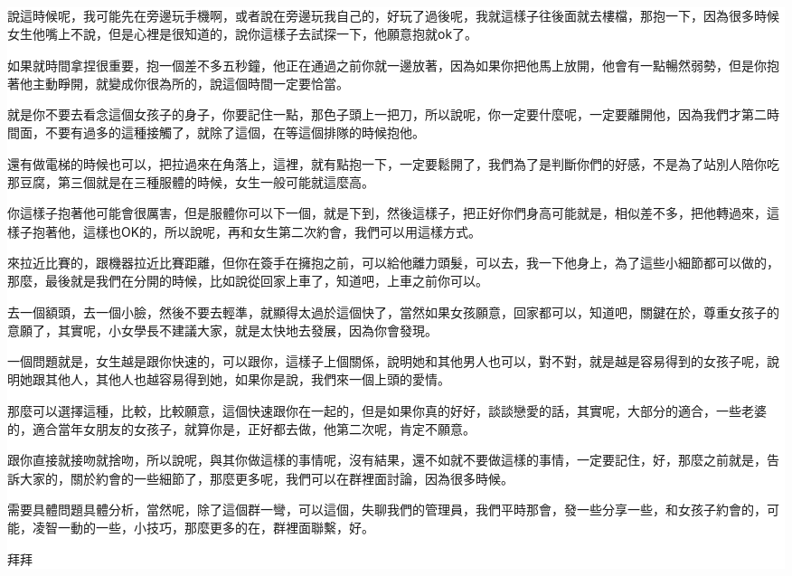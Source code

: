 說這時候呢，我可能先在旁邊玩手機啊，或者說在旁邊玩我自己的，好玩了過後呢，我就這樣子往後面就去樓檔，那抱一下，因為很多時候女生他嘴上不說，但是心裡是很知道的，說你這樣子去試探一下，他願意抱就ok了。

如果就時間拿捏很重要，抱一個差不多五秒鐘，他正在通過之前你就一邊放著，因為如果你把他馬上放開，他會有一點暢然弱勢，但是你抱著他主動睜開，就變成你很為所的，說這個時間一定要恰當。

就是你不要去看念這個女孩子的身子，你要記住一點，那色子頭上一把刀，所以說呢，你一定要什麼呢，一定要離開他，因為我們才第二時間面，不要有過多的這種接觸了，就除了這個，在等這個排隊的時候抱他。

還有做電梯的時候也可以，把拉過來在角落上，這裡，就有點抱一下，一定要鬆開了，我們為了是判斷你們的好感，不是為了站別人陪你吃那豆腐，第三個就是在三種服體的時候，女生一般可能就這麼高。

你這樣子抱著他可能會很厲害，但是服體你可以下一個，就是下到，然後這樣子，把正好你們身高可能就是，相似差不多，把他轉過來，這樣子抱著他，這樣也OK的，所以說呢，再和女生第二次約會，我們可以用這樣方式。

來拉近比賽的，跟機器拉近比賽距離，但你在簽手在擁抱之前，可以給他離力頭髮，可以去，我一下他身上，為了這些小細節都可以做的，那麼，最後就是我們在分開的時候，比如說從回家上車了，知道吧，上車之前你可以。

去一個額頭，去一個小臉，然後不要去輕準，就顯得太過於這個快了，當然如果女孩願意，回家都可以，知道吧，關鍵在於，尊重女孩子的意願了，其實呢，小女學長不建議大家，就是太快地去發展，因為你會發現。

一個問題就是，女生越是跟你快速的，可以跟你，這樣子上個關係，說明她和其他男人也可以，對不對，就是越是容易得到的女孩子呢，說明她跟其他人，其他人也越容易得到她，如果你是說，我們來一個上頭的愛情。

那麼可以選擇這種，比較，比較願意，這個快速跟你在一起的，但是如果你真的好好，談談戀愛的話，其實呢，大部分的適合，一些老婆的，適合當年女朋友的女孩子，就算你是，正好都去做，他第二次呢，肯定不願意。

跟你直接就接吻就捨吻，所以說呢，與其你做這樣的事情呢，沒有結果，還不如就不要做這樣的事情，一定要記住，好，那麼之前就是，告訴大家的，關於約會的一些細節了，那麼更多呢，我們可以在群裡面討論，因為很多時候。

需要具體問題具體分析，當然呢，除了這個群一彎，可以這個，失聊我們的管理員，我們平時那會，發一些分享一些，和女孩子約會的，可能，凌智一動的一些，小技巧，那麼更多的在，群裡面聯繫，好。

拜拜